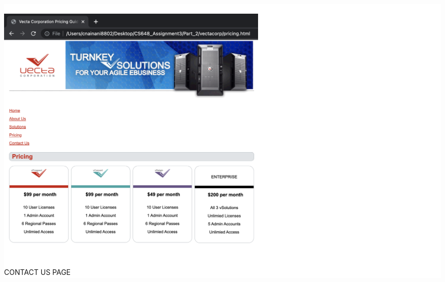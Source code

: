 <img src="https://github.com/ChetnaNainani/CS648_Assignment3/blob/main/Part_2/vectacorp/screenshots/Part2_Pricing.png" alt="Pricing" width="500" height="500">
<p>CONTACT US PAGE</p>